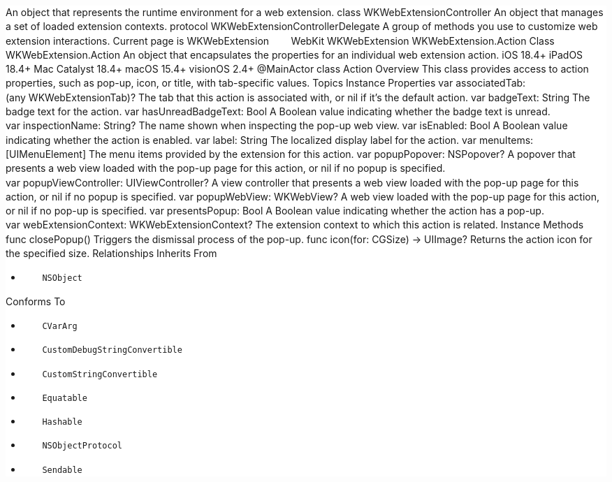 An object that represents the runtime environment for a web extension.
class WKWebExtensionController
An object that manages a set of loaded extension contexts.
protocol WKWebExtensionControllerDelegate
A group of methods you use to customize web extension interactions.
Current page is WKWebExtension
           WebKit WKWebExtension WKWebExtension.Action
Class
WKWebExtension.Action
An object that encapsulates the properties for an individual web extension action.
iOS 18.4+
iPadOS 18.4+
Mac Catalyst 18.4+
macOS 15.4+
visionOS 2.4+
@MainActor
class Action
Overview
This class provides access to action properties, such as pop-up, icon, or title, with tab-specific values.
Topics
Instance Properties
var associatedTab: (any WKWebExtensionTab)?
The tab that this action is associated with, or nil if it’s the default action.
var badgeText: String
The badge text for the action.
var hasUnreadBadgeText: Bool
A Boolean value indicating whether the badge text is unread.
var inspectionName: String?
The name shown when inspecting the pop-up web view.
var isEnabled: Bool
A Boolean value indicating whether the action is enabled.
var label: String
The localized display label for the action.
var menuItems: [UIMenuElement]
The menu items provided by the extension for this action.
var popupPopover: NSPopover?
A popover that presents a web view loaded with the pop-up page for this action, or nil if no popup is specified.
var popupViewController: UIViewController?
A view controller that presents a web view loaded with the pop-up page for this action, or nil if no popup is specified.
var popupWebView: WKWebView?
A web view loaded with the pop-up page for this action, or nil if no pop-up is specified.
var presentsPopup: Bool
A Boolean value indicating whether the action has a pop-up.
var webExtensionContext: WKWebExtensionContext?
The extension context to which this action is related.
Instance Methods
func closePopup()
Triggers the dismissal process of the pop-up.
func icon(for: CGSize) -> UIImage?
Returns the action icon for the specified size.
Relationships
Inherits From
*         NSObject
Conforms To
*         CVarArg
*         CustomDebugStringConvertible
*         CustomStringConvertible
*         Equatable
*         Hashable
*         NSObjectProtocol
*         Sendable